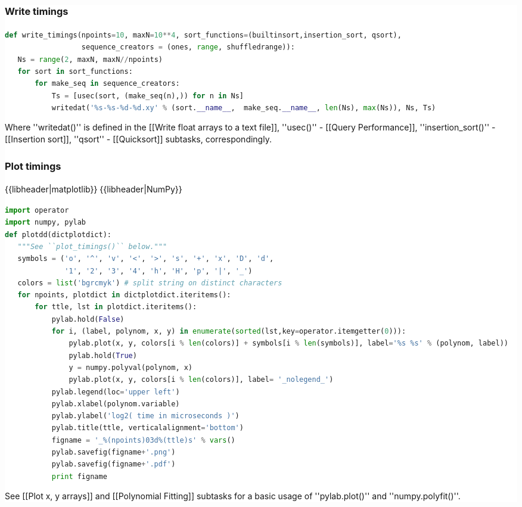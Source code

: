 
### Write timings


```python
def write_timings(npoints=10, maxN=10**4, sort_functions=(builtinsort,insertion_sort, qsort),
                  sequence_creators = (ones, range, shuffledrange)):
   Ns = range(2, maxN, maxN//npoints)
   for sort in sort_functions:
       for make_seq in sequence_creators:
           Ts = [usec(sort, (make_seq(n),)) for n in Ns]
           writedat('%s-%s-%d-%d.xy' % (sort.__name__,  make_seq.__name__, len(Ns), max(Ns)), Ns, Ts)
```

Where ''writedat()'' is defined in the [[Write float arrays to a text file]], ''usec()'' - [[Query Performance]], ''insertion_sort()'' - [[Insertion sort]], ''qsort'' - [[Quicksort]] subtasks, correspondingly.


### Plot timings

{{libheader|matplotlib}}
{{libheader|NumPy}}

```python
import operator
import numpy, pylab
def plotdd(dictplotdict):
   """See ``plot_timings()`` below."""
   symbols = ('o', '^', 'v', '<', '>', 's', '+', 'x', 'D', 'd',
              '1', '2', '3', '4', 'h', 'H', 'p', '|', '_')
   colors = list('bgrcmyk') # split string on distinct characters
   for npoints, plotdict in dictplotdict.iteritems():
       for ttle, lst in plotdict.iteritems():
           pylab.hold(False)
           for i, (label, polynom, x, y) in enumerate(sorted(lst,key=operator.itemgetter(0))):
               pylab.plot(x, y, colors[i % len(colors)] + symbols[i % len(symbols)], label='%s %s' % (polynom, label))
               pylab.hold(True)
               y = numpy.polyval(polynom, x)
               pylab.plot(x, y, colors[i % len(colors)], label= '_nolegend_')
           pylab.legend(loc='upper left')
           pylab.xlabel(polynom.variable)
           pylab.ylabel('log2( time in microseconds )')
           pylab.title(ttle, verticalalignment='bottom')
           figname = '_%(npoints)03d%(ttle)s' % vars()
           pylab.savefig(figname+'.png')
           pylab.savefig(figname+'.pdf')
           print figname
```

See [[Plot x, y arrays]] and [[Polynomial Fitting]] subtasks for a basic usage of ''pylab.plot()'' and ''numpy.polyfit()''.

